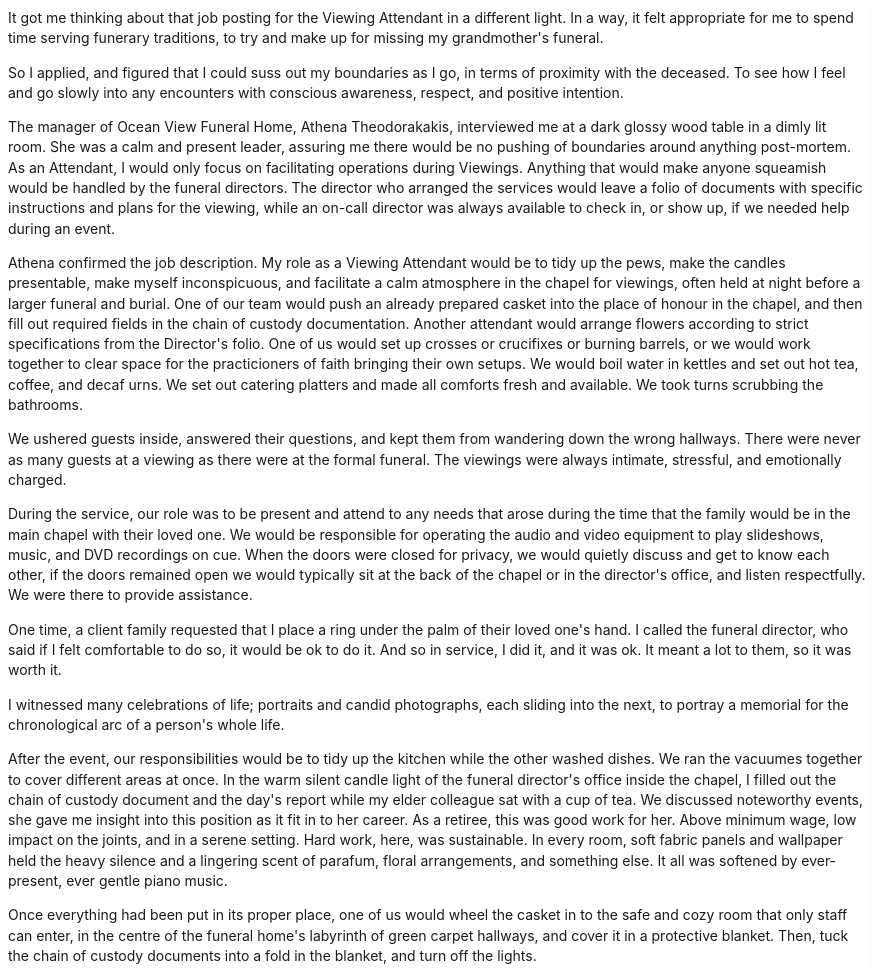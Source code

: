 It got me thinking about that job posting for the Viewing Attendant in a different light. In a way, it felt appropriate for me to spend time serving funerary traditions, to try and make up for missing my grandmother's funeral.

So I applied, and figured that I could suss out my boundaries as I go, in terms of proximity with the deceased. To see how I feel and go slowly into any encounters with conscious awareness, respect, and positive intention. 

The manager of Ocean View Funeral Home, Athena Theodorakakis, interviewed me at a dark glossy wood table in a dimly lit room. She was a calm and present leader, assuring me there would be no pushing of boundaries around anything post-mortem. As an Attendant, I would only focus on facilitating operations during Viewings. Anything that would make anyone squeamish would be handled by the funeral directors. The director who arranged the services would leave a folio of documents with specific instructions and plans for the viewing, while an on-call director was always available to check in, or show up, if we needed help during an event.

Athena confirmed the job description. My role as a Viewing Attendant would be to tidy up the pews, make the candles presentable, make myself inconspicuous, and facilitate a calm atmosphere in the chapel for viewings, often held at night before a larger funeral and burial. One of our team would push an already prepared casket into the place of honour in the chapel, and then fill out required fields in the chain of custody documentation. Another attendant would arrange flowers according to strict specifications from the Director's folio. One of us would set up crosses or crucifixes or burning barrels, or we would work together to clear space for the practicioners of faith bringing their own setups. We would boil water in kettles and set out hot tea, coffee, and decaf urns. We set out catering platters and made all comforts fresh and available. We took turns scrubbing the bathrooms.

We ushered guests inside, answered their questions, and kept them from wandering down the wrong hallways. There were never as many guests at a viewing as there were at the formal funeral. The viewings were always intimate, stressful, and emotionally charged.

During the service, our role was to be present and attend to any needs that arose during the time that the family would be in the main chapel with their loved one. We would be responsible for operating the audio and video equipment to play slideshows, music, and DVD recordings on cue. When the doors were closed for privacy, we would quietly discuss and get to know each other, if the doors remained open we would typically sit at the back of the chapel or in the director's office, and listen respectfully. We were there to provide assistance.  

One time, a client family requested that I place a ring under the palm of their loved one's hand. I called the funeral director, who said if I felt comfortable to do so, it would be ok to do it. And so in service, I did it, and it was ok. It meant a lot to them, so it was worth it. 

I witnessed many celebrations of life; portraits and candid photographs, each sliding into the next, to portray a memorial for the chronological arc of a person's whole life. 

After the event, our responsibilities would be to tidy up the kitchen while the other washed dishes. We ran the vacuumes together to cover different areas at once. In the warm silent candle light of the funeral director's office inside the chapel, I filled out the chain of custody document and the day's report while my elder colleague sat with a cup of tea. We discussed noteworthy events, she gave me insight into this position as it fit in to her career. As a retiree, this was good work for her. Above minimum wage, low impact on the joints, and in a serene setting. Hard work, here, was sustainable. In every room, soft fabric panels and wallpaper held the heavy silence and a lingering scent of parafum, floral arrangements, and something else. It all was softened by ever-present, ever gentle piano music.

Once everything had been put in its proper place, one of us would wheel the casket in to the safe and cozy room that only staff can enter, in the centre of the funeral home's labyrinth of green carpet hallways, and cover it in a protective blanket. Then, tuck the chain of custody documents into a fold in the blanket, and turn off the lights.
